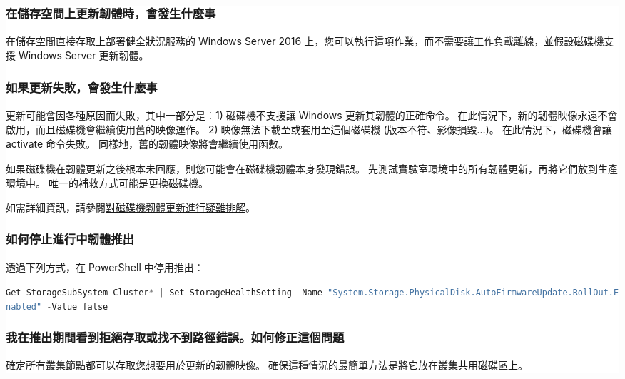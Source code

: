 ### <a name="what-happens-when-i-update-firmware-on-storage-spaces"></a>在儲存空間上更新韌體時，會發生什麼事

在儲存空間直接存取上部署健全狀況服務的 Windows Server 2016 上，您可以執行這項作業，而不需要讓工作負載離線，並假設磁碟機支援 Windows Server 更新韌體。

### <a name="what-happens-if-the-update-fails"></a>如果更新失敗，會發生什麼事

更新可能會因各種原因而失敗，其中一部分是︰1) 磁碟機不支援讓 Windows 更新其韌體的正確命令。 在此情況下，新的韌體映像永遠不會啟用，而且磁碟機會繼續使用舊的映像運作。 2) 映像無法下載至或套用至這個磁碟機 (版本不符、影像損毀…)。 在此情況下，磁碟機會讓 activate 命令失敗。 同樣地，舊的韌體映像將會繼續使用函數。

如果磁碟機在韌體更新之後根本未回應，則您可能會在磁碟機韌體本身發現錯誤。 先測試實驗室環境中的所有韌體更新，再將它們放到生產環境中。 唯一的補救方式可能是更換磁碟機。

如需詳細資訊，請參閱[對磁碟機韌體更新進行疑難排解](troubleshoot-firmware-update.md)。

### <a name="how-do-i-stop-an-in-progress-firmware-roll-out"></a>如何停止進行中韌體推出

透過下列方式，在 PowerShell 中停用推出︰
```powershell
Get-StorageSubSystem Cluster* | Set-StorageHealthSetting -Name "System.Storage.PhysicalDisk.AutoFirmwareUpdate.RollOut.Enabled" -Value false
```

### <a name="i-am-seeing-an-access-denied-or-path-not-found-error-during-roll-out-how-do-i-fix-this"></a>我在推出期間看到拒絕存取或找不到路徑錯誤。如何修正這個問題

確定所有叢集節點都可以存取您想要用於更新的韌體映像。 確保這種情況的最簡單方法是將它放在叢集共用磁碟區上。
